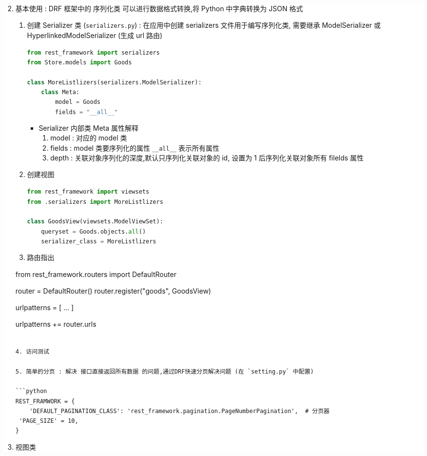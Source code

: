 2. 基本使用 : DRF 框架中的 序列化类 可以进行数据格式转换,将 Python 中字典转换为 JSON 格式

   1. 创建 Serializer 类 (`serializers.py`) : 在应用中创建 serializers 文件用于编写序列化类, 需要继承 ModelSerializer 或 HyperlinkedModelSerializer (生成 url 路由)

      ```python
      from rest_framework import serializers
      from Store.models import Goods
      
      class MoreListlizers(serializers.ModelSerializer):
          class Meta:
              model = Goods
              fields = "__all__"
      ```

      + Serializer 内部类 Meta 属性解释
        1. model : 对应的 model 类
        2. fields : model 类要序列化的属性 `__all__` 表示所有属性
        3. depth : 关联对象序列化的深度,默认只序列化关联对象的 id, 设置为 1 后序列化关联对象所有 filelds 属性

   2. 创建视图

      ```python
      from rest_framework import viewsets
      from .serializers import MoreListlizers
      
      class GoodsView(viewsets.ModelViewSet):
          queryset = Goods.objects.all()
          serializer_class = MoreListlizers
      ```

   3. 路由指出

      ```python
   from rest_framework.routers import DefaultRouter
      
      router = DefaultRouter()
      router.register("goods", GoodsView)
      
      urlpatterns = [
          ...
      ]
      
      urlpatterns += router.urls
      ```
   
   4. 访问测试

   5. 简单的分页 : 解决 接口直接返回所有数据 的问题,通过DRF快速分页解决问题 (在 `setting.py` 中配置)

      ```python
   REST_FRAMWORK = {
          'DEFAULT_PAGINATION_CLASS': 'rest_framework.pagination.PageNumberPagination',  # 分页器
       'PAGE_SIZE' = 10,
      }
      ```
   
3. 视图类
